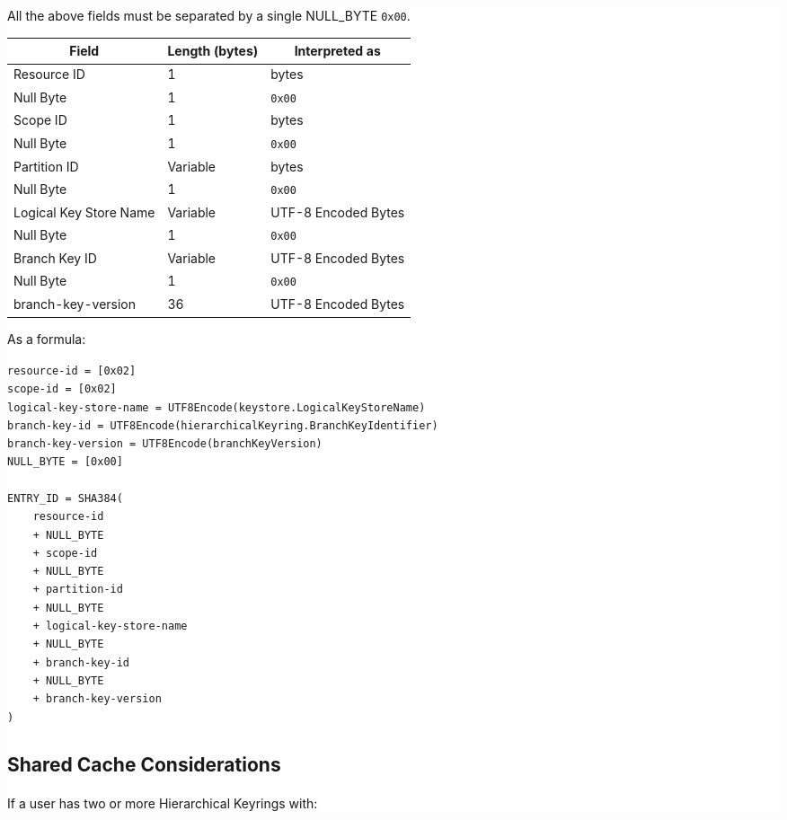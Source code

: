 All the above fields must be separated by a single NULL_BYTE `0x00`.

| Field                  | Length (bytes) | Interpreted as      |
| ---------------------- | -------------- | ------------------- |
| Resource ID            | 1              | bytes               |
| Null Byte              | 1              | `0x00`              |
| Scope ID               | 1              | bytes               |
| Null Byte              | 1              | `0x00`              |
| Partition ID           | Variable       | bytes               |
| Null Byte              | 1              | `0x00`              |
| Logical Key Store Name | Variable       | UTF-8 Encoded Bytes |
| Null Byte              | 1              | `0x00`              |
| Branch Key ID          | Variable       | UTF-8 Encoded Bytes |
| Null Byte              | 1              | `0x00`              |
| branch-key-version     | 36             | UTF-8 Encoded Bytes |

As a formula:

```
resource-id = [0x02]
scope-id = [0x02]
logical-key-store-name = UTF8Encode(keystore.LogicalKeyStoreName)
branch-key-id = UTF8Encode(hierarchicalKeyring.BranchKeyIdentifier)
branch-key-version = UTF8Encode(branchKeyVersion)
NULL_BYTE = [0x00]

ENTRY_ID = SHA384(
    resource-id
    + NULL_BYTE
    + scope-id
    + NULL_BYTE
    + partition-id
    + NULL_BYTE
    + logical-key-store-name
    + NULL_BYTE
    + branch-key-id
    + NULL_BYTE
    + branch-key-version
)
```

## Shared Cache Considerations

If a user has two or more Hierarchical Keyrings with:


[//]: # "Copyright Amazon.com Inc. or its affiliates. All Rights Reserved."
[//]: # "SPDX-License-Identifier: CC-BY-SA-4.0"